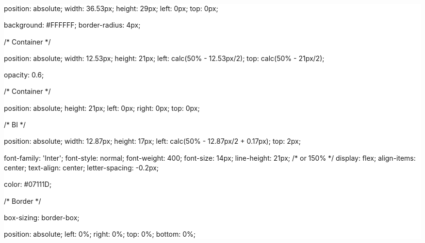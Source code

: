 position: absolute;
width: 36.53px;
height: 29px;
left: 0px;
top: 0px;

background: #FFFFFF;
border-radius: 4px;


/* Container */

position: absolute;
width: 12.53px;
height: 21px;
left: calc(50% - 12.53px/2);
top: calc(50% - 21px/2);

opacity: 0.6;


/* Container */

position: absolute;
height: 21px;
left: 0px;
right: 0px;
top: 0px;



/* BI */

position: absolute;
width: 12.87px;
height: 17px;
left: calc(50% - 12.87px/2 + 0.17px);
top: 2px;

font-family: 'Inter';
font-style: normal;
font-weight: 400;
font-size: 14px;
line-height: 21px;
/* or 150% */
display: flex;
align-items: center;
text-align: center;
letter-spacing: -0.2px;

color: #07111D;



/* Border */

box-sizing: border-box;

position: absolute;
left: 0%;
right: 0%;
top: 0%;
bottom: 0%;
